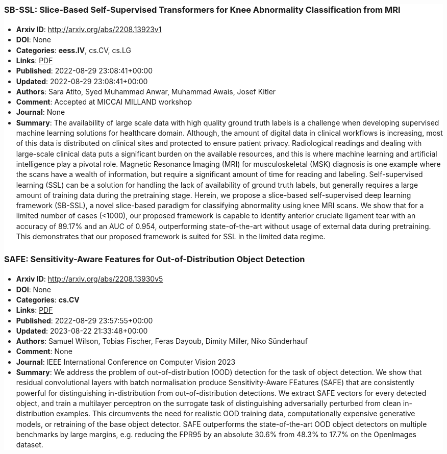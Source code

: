 

### SB-SSL: Slice-Based Self-Supervised Transformers for Knee Abnormality Classification from MRI
- **Arxiv ID**: http://arxiv.org/abs/2208.13923v1
- **DOI**: None
- **Categories**: **eess.IV**, cs.CV, cs.LG
- **Links**: [PDF](http://arxiv.org/pdf/2208.13923v1)
- **Published**: 2022-08-29 23:08:41+00:00
- **Updated**: 2022-08-29 23:08:41+00:00
- **Authors**: Sara Atito, Syed Muhammad Anwar, Muhammad Awais, Josef Kitler
- **Comment**: Accepted at MICCAI MILLAND workshop
- **Journal**: None
- **Summary**: The availability of large scale data with high quality ground truth labels is a challenge when developing supervised machine learning solutions for healthcare domain. Although, the amount of digital data in clinical workflows is increasing, most of this data is distributed on clinical sites and protected to ensure patient privacy. Radiological readings and dealing with large-scale clinical data puts a significant burden on the available resources, and this is where machine learning and artificial intelligence play a pivotal role. Magnetic Resonance Imaging (MRI) for musculoskeletal (MSK) diagnosis is one example where the scans have a wealth of information, but require a significant amount of time for reading and labeling. Self-supervised learning (SSL) can be a solution for handling the lack of availability of ground truth labels, but generally requires a large amount of training data during the pretraining stage. Herein, we propose a slice-based self-supervised deep learning framework (SB-SSL), a novel slice-based paradigm for classifying abnormality using knee MRI scans. We show that for a limited number of cases (<1000), our proposed framework is capable to identify anterior cruciate ligament tear with an accuracy of 89.17% and an AUC of 0.954, outperforming state-of-the-art without usage of external data during pretraining. This demonstrates that our proposed framework is suited for SSL in the limited data regime.



### SAFE: Sensitivity-Aware Features for Out-of-Distribution Object Detection
- **Arxiv ID**: http://arxiv.org/abs/2208.13930v5
- **DOI**: None
- **Categories**: **cs.CV**
- **Links**: [PDF](http://arxiv.org/pdf/2208.13930v5)
- **Published**: 2022-08-29 23:57:55+00:00
- **Updated**: 2023-08-22 21:33:48+00:00
- **Authors**: Samuel Wilson, Tobias Fischer, Feras Dayoub, Dimity Miller, Niko Sünderhauf
- **Comment**: None
- **Journal**: IEEE International Conference on Computer Vision 2023
- **Summary**: We address the problem of out-of-distribution (OOD) detection for the task of object detection. We show that residual convolutional layers with batch normalisation produce Sensitivity-Aware FEatures (SAFE) that are consistently powerful for distinguishing in-distribution from out-of-distribution detections. We extract SAFE vectors for every detected object, and train a multilayer perceptron on the surrogate task of distinguishing adversarially perturbed from clean in-distribution examples. This circumvents the need for realistic OOD training data, computationally expensive generative models, or retraining of the base object detector. SAFE outperforms the state-of-the-art OOD object detectors on multiple benchmarks by large margins, e.g. reducing the FPR95 by an absolute 30.6% from 48.3% to 17.7% on the OpenImages dataset.



